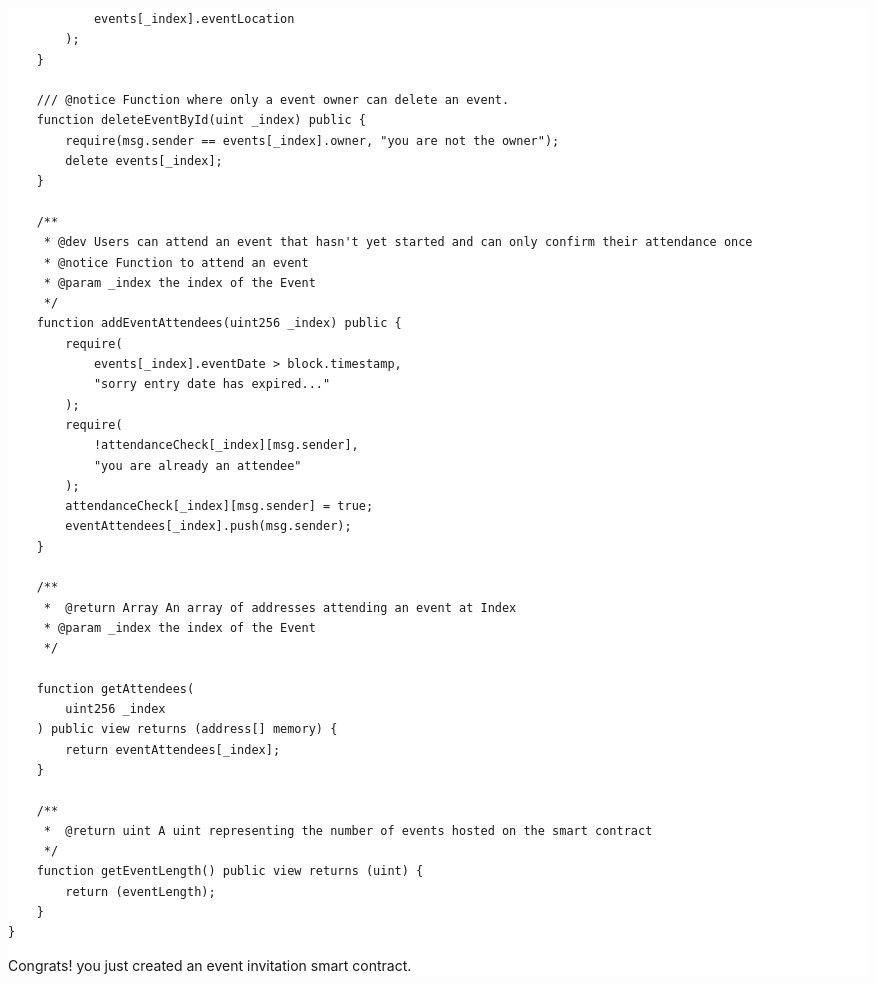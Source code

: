 ```solidity
            events[_index].eventLocation
        );
    }

    /// @notice Function where only a event owner can delete an event.
    function deleteEventById(uint _index) public {
        require(msg.sender == events[_index].owner, "you are not the owner");
        delete events[_index];
    }

    /**
     * @dev Users can attend an event that hasn't yet started and can only confirm their attendance once
     * @notice Function to attend an event
     * @param _index the index of the Event
     */
    function addEventAttendees(uint256 _index) public {
        require(
            events[_index].eventDate > block.timestamp,
            "sorry entry date has expired..."
        );
        require(
            !attendanceCheck[_index][msg.sender],
            "you are already an attendee"
        );
        attendanceCheck[_index][msg.sender] = true;
        eventAttendees[_index].push(msg.sender);
    }

    /**
     *  @return Array An array of addresses attending an event at Index
     * @param _index the index of the Event
     */

    function getAttendees(
        uint256 _index
    ) public view returns (address[] memory) {
        return eventAttendees[_index];
    }

    /**
     *  @return uint A uint representing the number of events hosted on the smart contract
     */
    function getEventLength() public view returns (uint) {
        return (eventLength);
    }
}

```
Congrats! you just created an event invitation smart contract.
